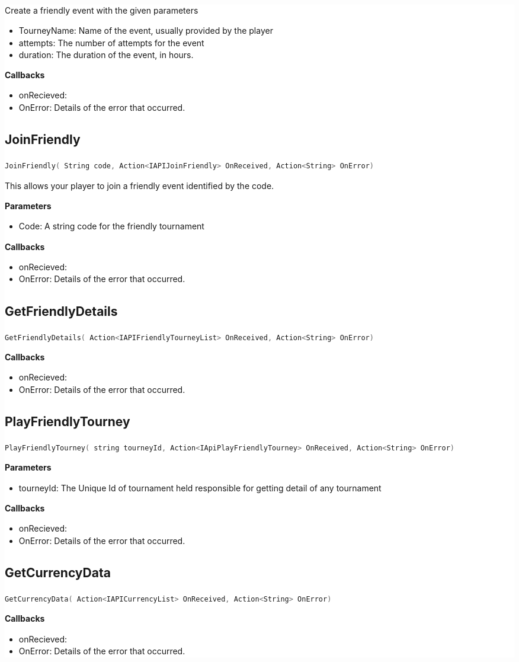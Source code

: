Create a friendly event with the given parameters 
- TourneyName: Name of the event, usually provided by the player
- attempts: The number of attempts for the event
- duration: The duration of the event, in hours.

**Callbacks**

- onRecieved: 
- OnError: Details of the error that occurred.
## JoinFriendly
```cpp
JoinFriendly( String code, Action<IAPIJoinFriendly> OnReceived, Action<String> OnError)
```

This allows your player to join a friendly event identified by the code. 

**Parameters**

- Code: A string code for the friendly tournament 
  
**Callbacks**

- onRecieved: 
- OnError: Details of the error that occurred.
## GetFriendlyDetails
```cpp
GetFriendlyDetails( Action<IAPIFriendlyTourneyList> OnReceived, Action<String> OnError)
```
**Callbacks**

- onRecieved: 
- OnError: Details of the error that occurred.
## PlayFriendlyTourney
```cpp
PlayFriendlyTourney( string tourneyId, Action<IApiPlayFriendlyTourney> OnReceived, Action<String> OnError)
```

**Parameters**
- tourneyId: The Unique Id of tournament held responsible for getting detail of any tournament

**Callbacks**

- onRecieved: 
- OnError: Details of the error that occurred.
## GetCurrencyData
```cpp
GetCurrencyData( Action<IAPICurrencyList> OnReceived, Action<String> OnError)
```

**Callbacks**

- onRecieved: 
- OnError: Details of the error that occurred.

